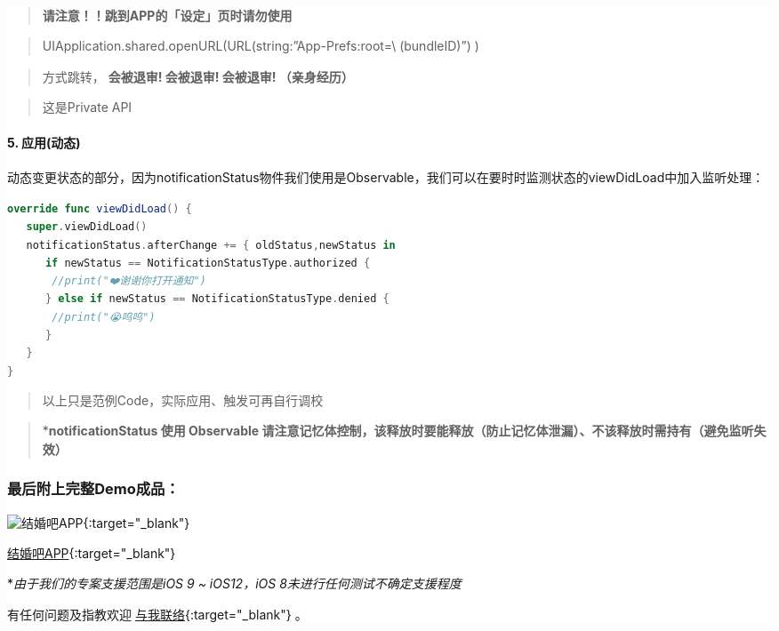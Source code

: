 

> **请注意！！跳到APP的「设定」页时请勿使用**



> UIApplication.shared.openURL(URL(string:”App-Prefs:root=\ (bundleID)”) )



> 方式跳转， **会被退审! 会被退审! 会被退审! （亲身经历）**



> 这是Private API



#### 5. 应用(动态)



动态变更状态的部分，因为notificationStatus物件我们使用是Observable，我们可以在要时时监测状态的viewDidLoad中加入监听处理：



```swift
override func viewDidLoad() {
   super.viewDidLoad()
   notificationStatus.afterChange += { oldStatus,newStatus in
      if newStatus == NotificationStatusType.authorized {
       //print("❤️谢谢你打开通知") 
      } else if newStatus == NotificationStatusType.denied {
       //print("😭呜呜")
      }
   }
}
```



> 以上只是范例Code，实际应用、触发可再自行调校



> ***notificationStatus 使用 Observable 请注意记忆体控制，该释放时要能释放（防止记忆体泄漏）、不该释放时需持有（避免监听失效）**



### 最后附上完整Demo成品：



![[结婚吧APP](https://itunes.apple.com/tw/app/%E7%B5%90%E5%A9%9A%E5%90%A7-%E4%B8%8D%E6%89%BE%E6%9C%80%E8%B2%B4-%E5%8F%AA%E6%89%BE%E6%9C%80%E5%B0%8D/id1356057329?ls=1&mt=8){:target="_blank"}](/assets/fd7f92d52baa/1*_iVzlJLNQ7f0hO7IWxg1Zg.gif)



[结婚吧APP](https://itunes.apple.com/tw/app/%E7%B5%90%E5%A9%9A%E5%90%A7-%E4%B8%8D%E6%89%BE%E6%9C%80%E8%B2%B4-%E5%8F%AA%E6%89%BE%E6%9C%80%E5%B0%8D/id1356057329?ls=1&mt=8){:target="_blank"}



**由于我们的专案支援范围是iOS 9 ~ iOS12，iOS 8未进行任何测试不确定支援程度*



有任何问题及指教欢迎 [与我联络](https://www.zhgchg.li/contact){:target="_blank"} 。

